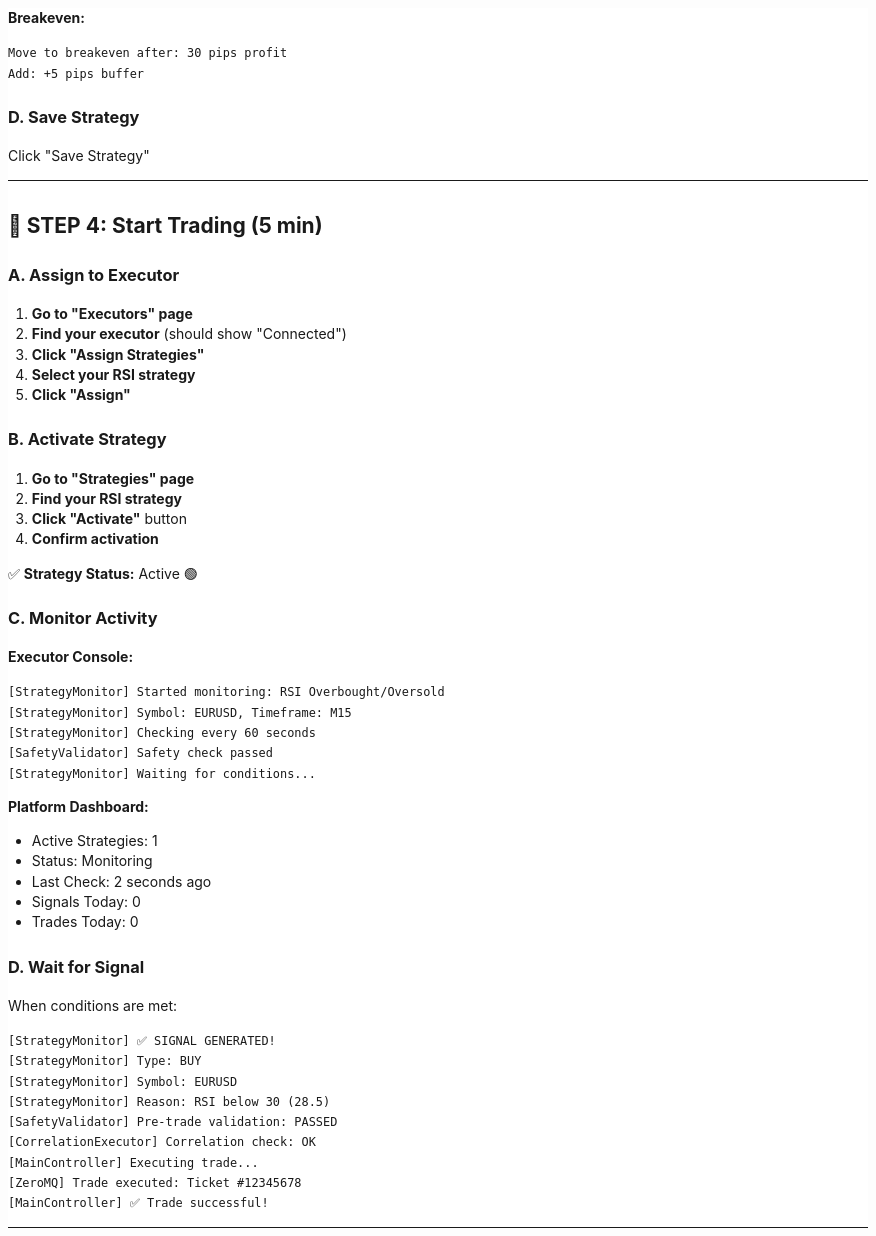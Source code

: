 **Breakeven:**
```
Move to breakeven after: 30 pips profit
Add: +5 pips buffer
```

### D. Save Strategy
Click "Save Strategy"

---

## 🎯 STEP 4: Start Trading (5 min)

### A. Assign to Executor

1. **Go to "Executors" page**
2. **Find your executor** (should show "Connected")
3. **Click "Assign Strategies"**
4. **Select your RSI strategy**
5. **Click "Assign"**

### B. Activate Strategy

1. **Go to "Strategies" page**
2. **Find your RSI strategy**
3. **Click "Activate"** button
4. **Confirm activation**

✅ **Strategy Status:** Active 🟢

### C. Monitor Activity

**Executor Console:**
```log
[StrategyMonitor] Started monitoring: RSI Overbought/Oversold
[StrategyMonitor] Symbol: EURUSD, Timeframe: M15
[StrategyMonitor] Checking every 60 seconds
[SafetyValidator] Safety check passed
[StrategyMonitor] Waiting for conditions...
```

**Platform Dashboard:**
- Active Strategies: 1
- Status: Monitoring
- Last Check: 2 seconds ago
- Signals Today: 0
- Trades Today: 0

### D. Wait for Signal

When conditions are met:
```log
[StrategyMonitor] ✅ SIGNAL GENERATED!
[StrategyMonitor] Type: BUY
[StrategyMonitor] Symbol: EURUSD
[StrategyMonitor] Reason: RSI below 30 (28.5)
[SafetyValidator] Pre-trade validation: PASSED
[CorrelationExecutor] Correlation check: OK
[MainController] Executing trade...
[ZeroMQ] Trade executed: Ticket #12345678
[MainController] ✅ Trade successful!
```

---